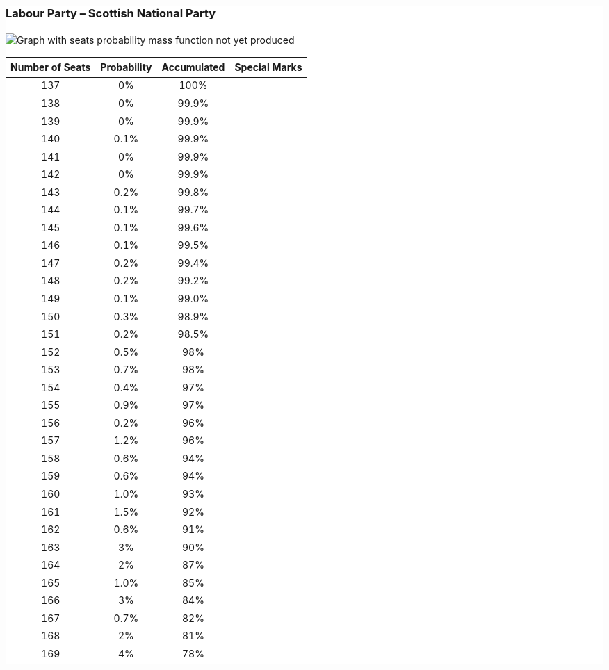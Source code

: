 ### Labour Party – Scottish National Party

![Graph with seats probability mass function not yet produced](2020-03-26-NumberCruncherPolitics-coalitions-seats-pmf-lab–snp.png "Seats Probability Mass Function")

| Number of Seats | Probability | Accumulated | Special Marks |
|:---------------:|:-----------:|:-----------:|:-------------:|
| 137 | 0% | 100% |  |
| 138 | 0% | 99.9% |  |
| 139 | 0% | 99.9% |  |
| 140 | 0.1% | 99.9% |  |
| 141 | 0% | 99.9% |  |
| 142 | 0% | 99.9% |  |
| 143 | 0.2% | 99.8% |  |
| 144 | 0.1% | 99.7% |  |
| 145 | 0.1% | 99.6% |  |
| 146 | 0.1% | 99.5% |  |
| 147 | 0.2% | 99.4% |  |
| 148 | 0.2% | 99.2% |  |
| 149 | 0.1% | 99.0% |  |
| 150 | 0.3% | 98.9% |  |
| 151 | 0.2% | 98.5% |  |
| 152 | 0.5% | 98% |  |
| 153 | 0.7% | 98% |  |
| 154 | 0.4% | 97% |  |
| 155 | 0.9% | 97% |  |
| 156 | 0.2% | 96% |  |
| 157 | 1.2% | 96% |  |
| 158 | 0.6% | 94% |  |
| 159 | 0.6% | 94% |  |
| 160 | 1.0% | 93% |  |
| 161 | 1.5% | 92% |  |
| 162 | 0.6% | 91% |  |
| 163 | 3% | 90% |  |
| 164 | 2% | 87% |  |
| 165 | 1.0% | 85% |  |
| 166 | 3% | 84% |  |
| 167 | 0.7% | 82% |  |
| 168 | 2% | 81% |  |
| 169 | 4% | 78% |  |